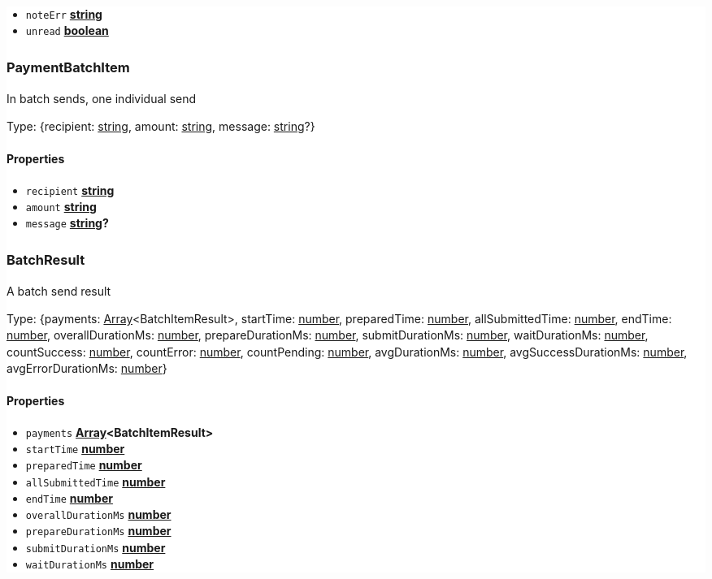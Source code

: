 -   `noteErr` **[string](https://developer.mozilla.org/docs/Web/JavaScript/Reference/Global_Objects/String)** 
-   `unread` **[boolean](https://developer.mozilla.org/docs/Web/JavaScript/Reference/Global_Objects/Boolean)** 

### PaymentBatchItem

In batch sends, one individual send

Type: {recipient: [string](https://developer.mozilla.org/docs/Web/JavaScript/Reference/Global_Objects/String), amount: [string](https://developer.mozilla.org/docs/Web/JavaScript/Reference/Global_Objects/String), message: [string](https://developer.mozilla.org/docs/Web/JavaScript/Reference/Global_Objects/String)?}

#### Properties

-   `recipient` **[string](https://developer.mozilla.org/docs/Web/JavaScript/Reference/Global_Objects/String)** 
-   `amount` **[string](https://developer.mozilla.org/docs/Web/JavaScript/Reference/Global_Objects/String)** 
-   `message` **[string](https://developer.mozilla.org/docs/Web/JavaScript/Reference/Global_Objects/String)?** 

### BatchResult

A batch send result

Type: {payments: [Array](https://developer.mozilla.org/docs/Web/JavaScript/Reference/Global_Objects/Array)&lt;BatchItemResult>, startTime: [number](https://developer.mozilla.org/docs/Web/JavaScript/Reference/Global_Objects/Number), preparedTime: [number](https://developer.mozilla.org/docs/Web/JavaScript/Reference/Global_Objects/Number), allSubmittedTime: [number](https://developer.mozilla.org/docs/Web/JavaScript/Reference/Global_Objects/Number), endTime: [number](https://developer.mozilla.org/docs/Web/JavaScript/Reference/Global_Objects/Number), overallDurationMs: [number](https://developer.mozilla.org/docs/Web/JavaScript/Reference/Global_Objects/Number), prepareDurationMs: [number](https://developer.mozilla.org/docs/Web/JavaScript/Reference/Global_Objects/Number), submitDurationMs: [number](https://developer.mozilla.org/docs/Web/JavaScript/Reference/Global_Objects/Number), waitDurationMs: [number](https://developer.mozilla.org/docs/Web/JavaScript/Reference/Global_Objects/Number), countSuccess: [number](https://developer.mozilla.org/docs/Web/JavaScript/Reference/Global_Objects/Number), countError: [number](https://developer.mozilla.org/docs/Web/JavaScript/Reference/Global_Objects/Number), countPending: [number](https://developer.mozilla.org/docs/Web/JavaScript/Reference/Global_Objects/Number), avgDurationMs: [number](https://developer.mozilla.org/docs/Web/JavaScript/Reference/Global_Objects/Number), avgSuccessDurationMs: [number](https://developer.mozilla.org/docs/Web/JavaScript/Reference/Global_Objects/Number), avgErrorDurationMs: [number](https://developer.mozilla.org/docs/Web/JavaScript/Reference/Global_Objects/Number)}

#### Properties

-   `payments` **[Array](https://developer.mozilla.org/docs/Web/JavaScript/Reference/Global_Objects/Array)&lt;BatchItemResult>** 
-   `startTime` **[number](https://developer.mozilla.org/docs/Web/JavaScript/Reference/Global_Objects/Number)** 
-   `preparedTime` **[number](https://developer.mozilla.org/docs/Web/JavaScript/Reference/Global_Objects/Number)** 
-   `allSubmittedTime` **[number](https://developer.mozilla.org/docs/Web/JavaScript/Reference/Global_Objects/Number)** 
-   `endTime` **[number](https://developer.mozilla.org/docs/Web/JavaScript/Reference/Global_Objects/Number)** 
-   `overallDurationMs` **[number](https://developer.mozilla.org/docs/Web/JavaScript/Reference/Global_Objects/Number)** 
-   `prepareDurationMs` **[number](https://developer.mozilla.org/docs/Web/JavaScript/Reference/Global_Objects/Number)** 
-   `submitDurationMs` **[number](https://developer.mozilla.org/docs/Web/JavaScript/Reference/Global_Objects/Number)** 
-   `waitDurationMs` **[number](https://developer.mozilla.org/docs/Web/JavaScript/Reference/Global_Objects/Number)** 